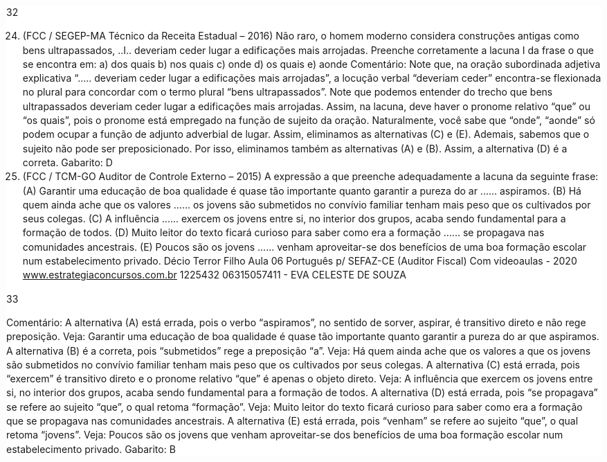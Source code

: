 


32

24. (FCC / SEGEP-MA Técnico da Receita Estadual – 2016) Não raro, o homem moderno considera construções antigas como bens ultrapassados, ..I.. deveriam ceder lugar a edificações mais arrojadas.
Preenche corretamente a lacuna I da frase o que se encontra em:
a) dos quais
b) nos quais
c) onde
d) os quais
e) aonde
Comentário: Note que, na oração subordinada adjetiva explicativa “..... deveriam ceder lugar a edificações mais arrojadas”, a locução verbal “deveriam ceder” encontra-se flexionada no plural para concordar com o termo plural “bens ultrapassados”. Note que podemos entender do trecho que bens ultrapassados deveriam ceder lugar a edificações mais arrojadas.
Assim,  na  lacuna,  deve  haver  o pronome relativo “que” ou “os quais”, pois o pronome está empregado na função de sujeito da oração.
Naturalmente, você sabe que “onde”, “aonde” só podem ocupar a função de adjunto adverbial de lugar. Assim, eliminamos as alternativas (C) e (E).
Ademais, sabemos  que  o  sujeito  não  pode  ser  preposicionado.  Por  isso,  eliminamos  também  as alternativas (A) e (B).
Assim, a alternativa (D) é a correta.
Gabarito: D
25. (FCC / TCM-GO Auditor de Controle Externo – 2015) A expressão a que preenche adequadamente a lacuna da seguinte frase:
(A)  Garantir uma educação de  boa  qualidade é  quase tão importante quanto garantir a pureza do ar  ......
aspiramos.
(B)  Há quem ainda ache que os valores ...... os jovens são submetidos no convívio familiar tenham mais peso que os cultivados por seus colegas.
(C)  A  influência  ......  exercem  os  jovens  entre  si,  no  interior  dos  grupos,  acaba  sendo  fundamental  para  a formação de todos.
(D)  Muito leitor do texto ficará curioso para saber como era a formação ...... se propagava nas comunidades ancestrais.
(E)  Poucos  são  os  jovens  ......  venham  aproveitar-se  dos  benefícios  de  uma  boa  formação  escolar  num estabelecimento privado.
Décio Terror Filho
Aula 06
Português p/ SEFAZ-CE (Auditor Fiscal) Com videoaulas - 2020 www.estrategiaconcursos.com.br 1225432
06315057411 - EVA CELESTE DE SOUZA 




33

Comentário: A alternativa (A) está errada, pois o verbo “aspiramos”, no sentido de sorver, aspirar,  é transitivo direto e não rege preposição. Veja:
Garantir  uma  educação  de  boa  qualidade  é  quase  tão  importante  quanto  garantir  a  pureza  do  ar que aspiramos.
A alternativa (B) é a correta, pois “submetidos” rege a preposição “a”. Veja:
Há quem ainda ache que os valores a que os jovens são submetidos no convívio familiar tenham mais peso que os cultivados por seus colegas.
A alternativa (C) está errada, pois “exercem” é transitivo direto e o pronome relativo “que” é apenas o objeto direto. Veja:
A influência que exercem  os  jovens  entre  si,  no  interior  dos  grupos,  acaba  sendo  fundamental  para  a formação de todos.
A alternativa (D) está errada, pois “se propagava” se refere ao sujeito “que”, o qual retoma “formação”. Veja:
Muito  leitor  do  texto  ficará  curioso  para  saber  como  era  a  formação que se  propagava  nas  comunidades ancestrais.
A alternativa (E) está errada, pois “venham” se refere ao sujeito “que”, o qual retoma “jovens”. Veja:
Poucos  são  os  jovens que venham  aproveitar-se  dos  benefícios  de  uma  boa  formação  escolar  num estabelecimento privado.
Gabarito: B